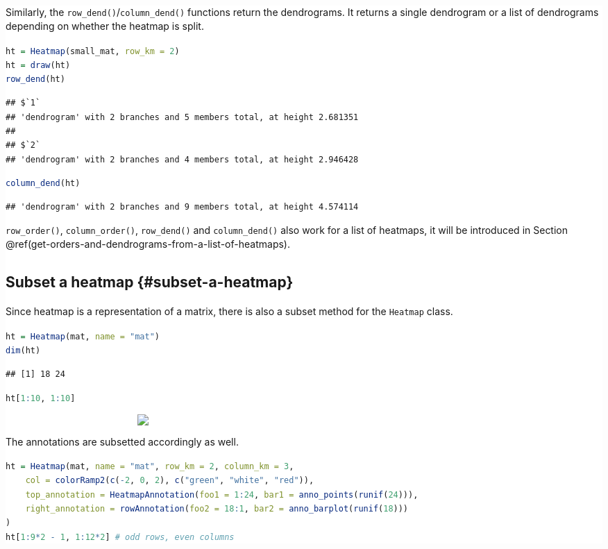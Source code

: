 Similarly, the `row_dend()`/`column_dend()` functions return the dendrograms.
It returns a single dendrogram or a list of dendrograms depending on whether
the heatmap is split.


```r
ht = Heatmap(small_mat, row_km = 2)
ht = draw(ht)
row_dend(ht)
```

```
## $`1`
## 'dendrogram' with 2 branches and 5 members total, at height 2.681351 
## 
## $`2`
## 'dendrogram' with 2 branches and 4 members total, at height 2.946428
```

```r
column_dend(ht)
```

```
## 'dendrogram' with 2 branches and 9 members total, at height 4.574114
```

`row_order()`, `column_order()`, `row_dend()` and `column_dend()` also work
for a list of heatmaps, it will be introduced in Section
\@ref(get-orders-and-dendrograms-from-a-list-of-heatmaps).

## Subset a heatmap {#subset-a-heatmap}

Since heatmap is a representation of a matrix, there is also a subset method
for the `Heatmap` class.


```r
ht = Heatmap(mat, name = "mat")
dim(ht)
```

```
## [1] 18 24
```

```r
ht[1:10, 1:10]
```

<img src="02-single_heatmap_files/figure-html/unnamed-chunk-89-1.png" width="480" style="display: block; margin: auto;" />

The annotations are subsetted accordingly as well.


```r
ht = Heatmap(mat, name = "mat", row_km = 2, column_km = 3,
    col = colorRamp2(c(-2, 0, 2), c("green", "white", "red")),
    top_annotation = HeatmapAnnotation(foo1 = 1:24, bar1 = anno_points(runif(24))),
    right_annotation = rowAnnotation(foo2 = 18:1, bar2 = anno_barplot(runif(18)))
)
ht[1:9*2 - 1, 1:12*2] # odd rows, even columns
```
